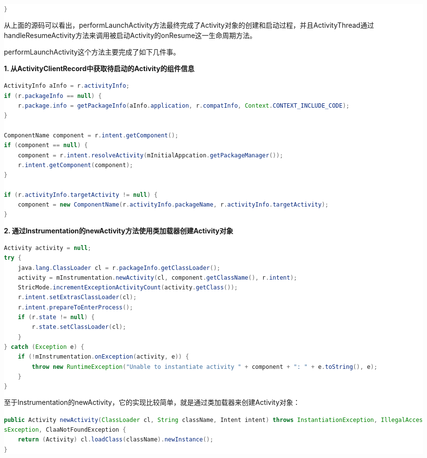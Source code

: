 ```Java
}
```

从上面的源码可以看出，performLaunchActivity方法最终完成了Activity对象的创建和启动过程，并且ActivityThread通过handleResumeActivity方法来调用被启动Activity的onResume这一生命周期方法。

performLaunchActivity这个方法主要完成了如下几件事。

**1. 从ActivityClientRecord中获取待启动的Activity的组件信息**

```Java
ActivityInfo aInfo = r.activityInfo;
if (r.packageInfo == null) {
    r.package.info = getPackageInfo(aInfo.application, r.compatInfo, Context.CONTEXT_INCLUDE_CODE);
}

ComponentName component = r.intent.getComponent();
if (component == null) {
    component = r.intent.resolveActivity(mInitialAppcation.getPackageManager());
    r.intent.getComponent(component);
}

if (r.activityInfo.targetActivity != null) {
    component = new ComponentName(r.activityInfo.packageName, r.activityInfo.targetActivity);
}
```

**2. 通过Instrumentation的newActivity方法使用类加载器创建Activity对象**

```Java
Activity activity = null;
try {
    java.lang.ClassLoader cl = r.packageInfo.getClassLoader();
    activity = mInstrumentation.newActivity(cl, component.getClassName(), r.intent);
    StricMode.incrementExceptionActivityCount(activity.getClass());
    r.intent.setExtrasClassLoader(cl);
    r.intent.prepareToEnterProcess();
    if (r.state != null) {
        r.state.setClassLoader(cl);
    }
} catch (Exception e) {
    if (!mInstrumentation.onException(activity, e)) {
        throw new RuntimeException("Unable to instantiate activity " + component + ": " + e.toString(), e);
    }
}
```

至于Instrumentation的newActivity，它的实现比较简单，就是通过类加载器来创建Activity对象：

```Java
public Activity newActivity(ClassLoader cl, String className, Intent intent) throws InstantiationException, IllegalAccessException, ClaaNotFoundException {
    return (Activity) cl.loadClass(className).newInstance();
}
```
